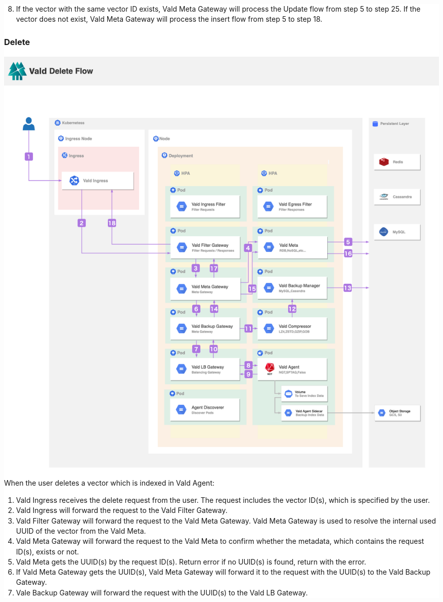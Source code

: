 8. If the vector with the same vector ID exists, Vald Meta Gateway will process the Update flow from step 5 to step 25. If the vector does not exist, Vald Meta Gateway will process the insert flow from step 5 to step 18.

### Delete

<img src="../../assets/docs/delete_flow.png" />

When the user deletes a vector which is indexed in Vald Agent:

1. Vald Ingress receives the delete request from the user. The request includes the vector ID(s), which is specified by the user.
2. Vald Ingress will forward the request to the Vald Filter Gateway.
3. Vald Filter Gateway will forward the request to the Vald Meta Gateway. Vald Meta Gateway is used to resolve the internal used UUID of the vector from the Vald Meta.
4. Vald Meta Gateway will forward the request to the Vald Meta to confirm whether the metadata, which contains the request ID(s), exists or not.
5. Vald Meta gets the UUID(s) by the request ID(s). Return error if no UUID(s) is found, return with the error.
6. If Vald Meta Gateway gets the UUID(s), Vald Meta Gateway will forward it to the request with the UUID(s) to the Vald Backup Gateway.
7. Vale Backup Gateway will forward the request with the UUID(s) to the Vald LB Gateway.